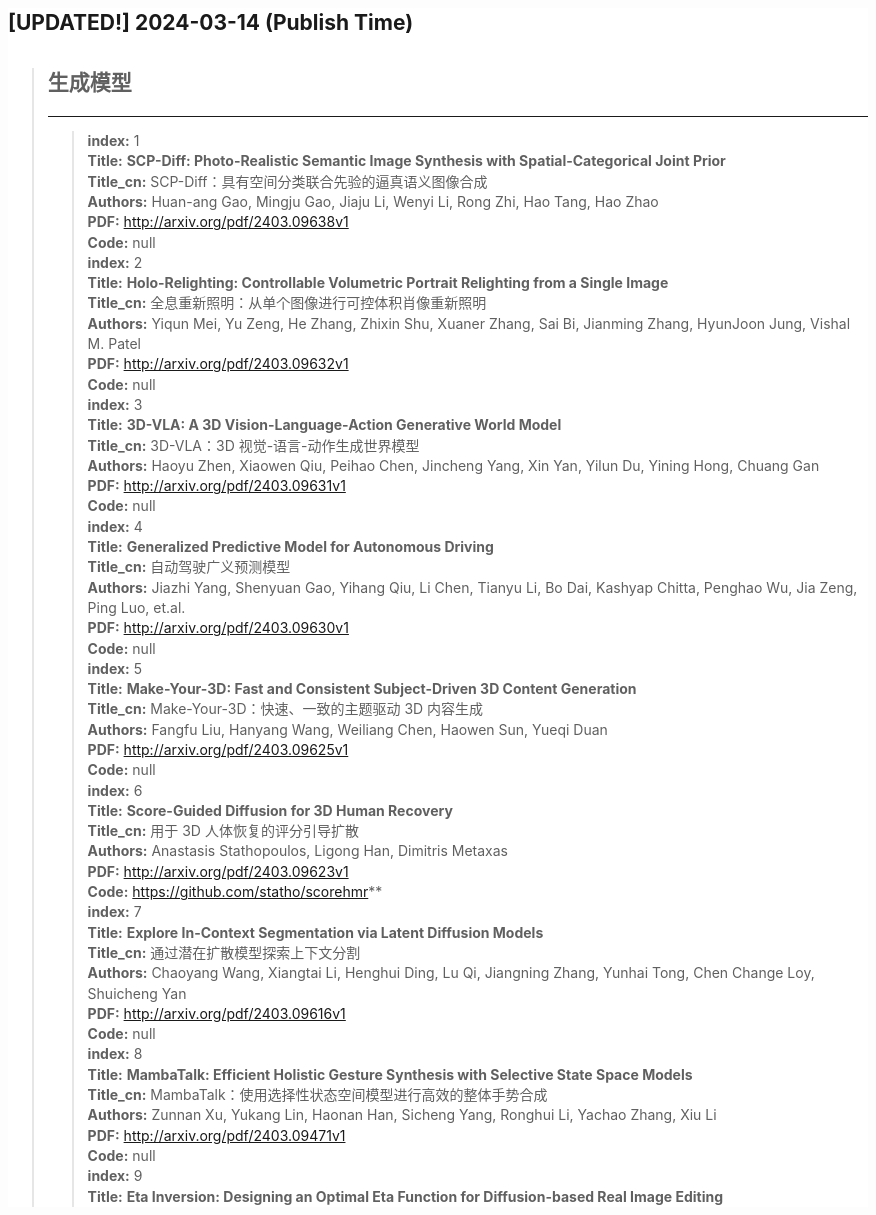 ## [UPDATED!] **2024-03-14** (Publish Time)

>## **生成模型**
>---
>>**index:** 1<br />
**Title:** **SCP-Diff: Photo-Realistic Semantic Image Synthesis with Spatial-Categorical Joint Prior**<br />
**Title_cn:** SCP-Diff：具有空间分类联合先验的逼真语义图像合成<br />
**Authors:** Huan-ang Gao, Mingju Gao, Jiaju Li, Wenyi Li, Rong Zhi, Hao Tang, Hao Zhao<br />
**PDF:** <http://arxiv.org/pdf/2403.09638v1><br />
**Code:** null<br />
>>**index:** 2<br />
**Title:** **Holo-Relighting: Controllable Volumetric Portrait Relighting from a Single Image**<br />
**Title_cn:** 全息重新照明：从单个图像进行可控体积肖像重新照明<br />
**Authors:** Yiqun Mei, Yu Zeng, He Zhang, Zhixin Shu, Xuaner Zhang, Sai Bi, Jianming Zhang, HyunJoon Jung, Vishal M. Patel<br />
**PDF:** <http://arxiv.org/pdf/2403.09632v1><br />
**Code:** null<br />
>>**index:** 3<br />
**Title:** **3D-VLA: A 3D Vision-Language-Action Generative World Model**<br />
**Title_cn:** 3D-VLA：3D 视觉-语言-动作生成世界模型<br />
**Authors:** Haoyu Zhen, Xiaowen Qiu, Peihao Chen, Jincheng Yang, Xin Yan, Yilun Du, Yining Hong, Chuang Gan<br />
**PDF:** <http://arxiv.org/pdf/2403.09631v1><br />
**Code:** null<br />
>>**index:** 4<br />
**Title:** **Generalized Predictive Model for Autonomous Driving**<br />
**Title_cn:** 自动驾驶广义预测模型<br />
**Authors:** Jiazhi Yang, Shenyuan Gao, Yihang Qiu, Li Chen, Tianyu Li, Bo Dai, Kashyap Chitta, Penghao Wu, Jia Zeng, Ping Luo, et.al.<br />
**PDF:** <http://arxiv.org/pdf/2403.09630v1><br />
**Code:** null<br />
>>**index:** 5<br />
**Title:** **Make-Your-3D: Fast and Consistent Subject-Driven 3D Content Generation**<br />
**Title_cn:** Make-Your-3D：快速、一致的主题驱动 3D 内容生成<br />
**Authors:** Fangfu Liu, Hanyang Wang, Weiliang Chen, Haowen Sun, Yueqi Duan<br />
**PDF:** <http://arxiv.org/pdf/2403.09625v1><br />
**Code:** null<br />
>>**index:** 6<br />
**Title:** **Score-Guided Diffusion for 3D Human Recovery**<br />
**Title_cn:** 用于 3D 人体恢复的评分引导扩散<br />
**Authors:** Anastasis Stathopoulos, Ligong Han, Dimitris Metaxas<br />
**PDF:** <http://arxiv.org/pdf/2403.09623v1><br />
**Code:** <https://github.com/statho/scorehmr>**<br />
>>**index:** 7<br />
**Title:** **Explore In-Context Segmentation via Latent Diffusion Models**<br />
**Title_cn:** 通过潜在扩散模型探索上下文分割<br />
**Authors:** Chaoyang Wang, Xiangtai Li, Henghui Ding, Lu Qi, Jiangning Zhang, Yunhai Tong, Chen Change Loy, Shuicheng Yan<br />
**PDF:** <http://arxiv.org/pdf/2403.09616v1><br />
**Code:** null<br />
>>**index:** 8<br />
**Title:** **MambaTalk: Efficient Holistic Gesture Synthesis with Selective State Space Models**<br />
**Title_cn:** MambaTalk：使用选择性状态空间模型进行高效的整体手势合成<br />
**Authors:** Zunnan Xu, Yukang Lin, Haonan Han, Sicheng Yang, Ronghui Li, Yachao Zhang, Xiu Li<br />
**PDF:** <http://arxiv.org/pdf/2403.09471v1><br />
**Code:** null<br />
>>**index:** 9<br />
**Title:** **Eta Inversion: Designing an Optimal Eta Function for Diffusion-based Real Image Editing**<br />